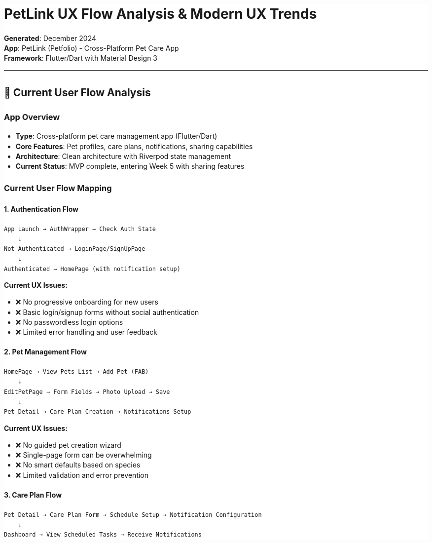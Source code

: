# PetLink UX Flow Analysis & Modern UX Trends

**Generated**: December 2024  
**App**: PetLink (Petfolio) - Cross-Platform Pet Care App  
**Framework**: Flutter/Dart with Material Design 3

---

## 📱 **Current User Flow Analysis**

### **App Overview**
- **Type**: Cross-platform pet care management app (Flutter/Dart)
- **Core Features**: Pet profiles, care plans, notifications, sharing capabilities
- **Architecture**: Clean architecture with Riverpod state management
- **Current Status**: MVP complete, entering Week 5 with sharing features

### **Current User Flow Mapping**

#### **1. Authentication Flow**
```
App Launch → AuthWrapper → Check Auth State
    ↓
Not Authenticated → LoginPage/SignUpPage
    ↓
Authenticated → HomePage (with notification setup)
```

**Current UX Issues:**
- ❌ No progressive onboarding for new users
- ❌ Basic login/signup forms without social authentication
- ❌ No passwordless login options
- ❌ Limited error handling and user feedback

#### **2. Pet Management Flow**
```
HomePage → View Pets List → Add Pet (FAB)
    ↓
EditPetPage → Form Fields → Photo Upload → Save
    ↓
Pet Detail → Care Plan Creation → Notifications Setup
```

**Current UX Issues:**
- ❌ No guided pet creation wizard
- ❌ Single-page form can be overwhelming
- ❌ No smart defaults based on species
- ❌ Limited validation and error prevention

#### **3. Care Plan Flow**
```
Pet Detail → Care Plan Form → Schedule Setup → Notification Configuration
    ↓
Dashboard → View Scheduled Tasks → Receive Notifications
```
